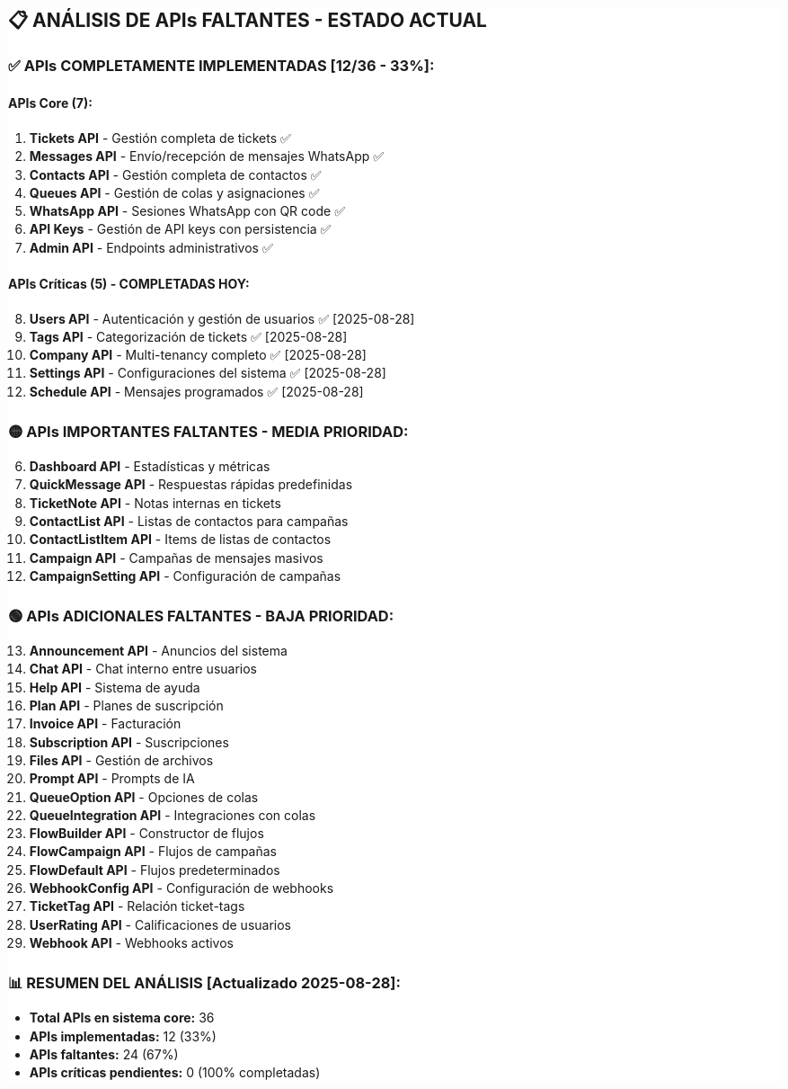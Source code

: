 ## 📋 ANÁLISIS DE APIs FALTANTES - ESTADO ACTUAL

### ✅ APIs COMPLETAMENTE IMPLEMENTADAS [12/36 - 33%]:

#### APIs Core (7):
1. **Tickets API** - Gestión completa de tickets ✅
2. **Messages API** - Envío/recepción de mensajes WhatsApp ✅
3. **Contacts API** - Gestión completa de contactos ✅
4. **Queues API** - Gestión de colas y asignaciones ✅
5. **WhatsApp API** - Sesiones WhatsApp con QR code ✅
6. **API Keys** - Gestión de API keys con persistencia ✅
7. **Admin API** - Endpoints administrativos ✅

#### APIs Críticas (5) - COMPLETADAS HOY:
8. **Users API** - Autenticación y gestión de usuarios ✅ [2025-08-28]
9. **Tags API** - Categorización de tickets ✅ [2025-08-28]
10. **Company API** - Multi-tenancy completo ✅ [2025-08-28]
11. **Settings API** - Configuraciones del sistema ✅ [2025-08-28]
12. **Schedule API** - Mensajes programados ✅ [2025-08-28]

### 🟡 APIs IMPORTANTES FALTANTES - MEDIA PRIORIDAD:
6. **Dashboard API** - Estadísticas y métricas
7. **QuickMessage API** - Respuestas rápidas predefinidas
8. **TicketNote API** - Notas internas en tickets
9. **ContactList API** - Listas de contactos para campañas
10. **ContactListItem API** - Items de listas de contactos
11. **Campaign API** - Campañas de mensajes masivos
12. **CampaignSetting API** - Configuración de campañas

### 🟢 APIs ADICIONALES FALTANTES - BAJA PRIORIDAD:
13. **Announcement API** - Anuncios del sistema
14. **Chat API** - Chat interno entre usuarios
15. **Help API** - Sistema de ayuda
16. **Plan API** - Planes de suscripción
17. **Invoice API** - Facturación
18. **Subscription API** - Suscripciones
19. **Files API** - Gestión de archivos
20. **Prompt API** - Prompts de IA
21. **QueueOption API** - Opciones de colas
22. **QueueIntegration API** - Integraciones con colas
23. **FlowBuilder API** - Constructor de flujos
24. **FlowCampaign API** - Flujos de campañas
25. **FlowDefault API** - Flujos predeterminados
26. **WebhookConfig API** - Configuración de webhooks
27. **TicketTag API** - Relación ticket-tags
28. **UserRating API** - Calificaciones de usuarios
29. **Webhook API** - Webhooks activos

### 📊 RESUMEN DEL ANÁLISIS [Actualizado 2025-08-28]:
- **Total APIs en sistema core:** 36
- **APIs implementadas:** 12 (33%)
- **APIs faltantes:** 24 (67%)
- **APIs críticas pendientes:** 0 (100% completadas)
